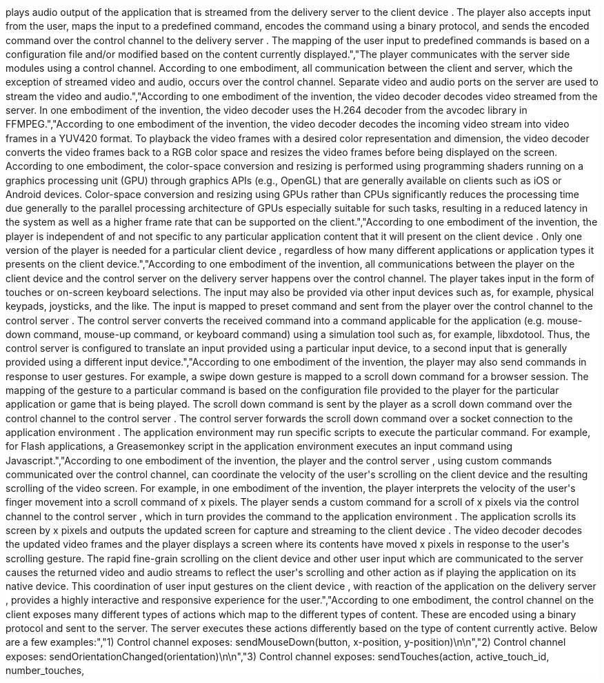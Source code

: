 plays audio output of the application that is streamed from the delivery server to the client device . The player  also accepts input from the user, maps the input to a predefined command, encodes the command using a binary protocol, and sends the encoded command over the control channel to the delivery server . The mapping of the user input to predefined commands is based on a configuration file and\/or modified based on the content currently displayed.","The player  communicates with the server side modules using a control channel. According to one embodiment, all communication between the client and server, which the exception of streamed video and audio, occurs over the control channel. Separate video and audio ports on the server are used to stream the video and audio.","According to one embodiment of the invention, the video decoder  decodes video streamed from the server. In one embodiment of the invention, the video decoder  uses the H.264 decoder from the avcodec library in FFMPEG.","According to one embodiment of the invention, the video decoder  decodes the incoming video stream into video frames in a YUV420 format. To playback the video frames with a desired color representation and dimension, the video decoder converts the video frames back to a RGB color space and resizes the video frames before being displayed on the screen. According to one embodiment, the color-space conversion and resizing is performed using programming shaders running on a graphics processing unit (GPU) through graphics APIs (e.g., OpenGL) that are generally available on clients such as iOS or Android devices. Color-space conversion and resizing using GPUs rather than CPUs significantly reduces the processing time due generally to the parallel processing architecture of GPUs especially suitable for such tasks, resulting in a reduced latency in the system as well as a higher frame rate that can be supported on the client.","According to one embodiment of the invention, the player  is independent of and not specific to any particular application content that it will present on the client device . Only one version of the player  is needed for a particular client device , regardless of how many different applications or application types it presents on the client device.","According to one embodiment of the invention, all communications between the player  on the client device  and the control server  on the delivery server  happens over the control channel. The player  takes input in the form of touches or on-screen keyboard selections. The input may also be provided via other input devices such as, for example, physical keypads, joysticks, and the like. The input is mapped to preset command and sent from the player  over the control channel to the control server . The control server  converts the received command into a command applicable for the application (e.g. mouse-down command, mouse-up command, or keyboard command) using a simulation tool such as, for example, libxdotool. Thus, the control server is configured to translate an input provided using a particular input device, to a second input that is generally provided using a different input device.","According to one embodiment of the invention, the player  may also send commands in response to user gestures. For example, a swipe down gesture is mapped to a scroll down command for a browser session. The mapping of the gesture to a particular command is based on the configuration file provided to the player for the particular application or game that is being played. The scroll down command is sent by the player  as a scroll down command over the control channel to the control server . The control server  forwards the scroll down command over a socket connection to the application environment . The application environment may run specific scripts to execute the particular command. For example, for Flash applications, a Greasemonkey script in the application environment  executes an input command using Javascript.","According to one embodiment of the invention, the player  and the control server , using custom commands communicated over the control channel, can coordinate the velocity of the user's scrolling on the client device  and the resulting scrolling of the video screen. For example, in one embodiment of the invention, the player  interprets the velocity of the user's finger movement into a scroll command of x pixels. The player  sends a custom command for a scroll of x pixels via the control channel to the control server , which in turn provides the command to the application environment . The application scrolls its screen by x pixels and outputs the updated screen for capture and streaming to the client device . The video decoder  decodes the updated video frames and the player  displays a screen where its contents have moved x pixels in response to the user's scrolling gesture. The rapid fine-grain scrolling on the client device and other user input which are communicated to the server causes the returned video and audio streams to reflect the user's scrolling and other action as if playing the application on its native device. This coordination of user input gestures on the client device , with reaction of the application on the delivery server , provides a highly interactive and responsive experience for the user.","According to one embodiment, the control channel on the client exposes many different types of actions which map to the different types of content. These are encoded using a binary protocol and sent to the server. The server executes these actions differently based on the type of content currently active. Below are a few examples:","1) Control channel exposes: sendMouseDown(button, x-position, y-position)\n\n","2) Control channel exposes: sendOrientationChanged(orientation)\n\n","3) Control channel exposes: sendTouches(action, active_touch_id, number_touches,